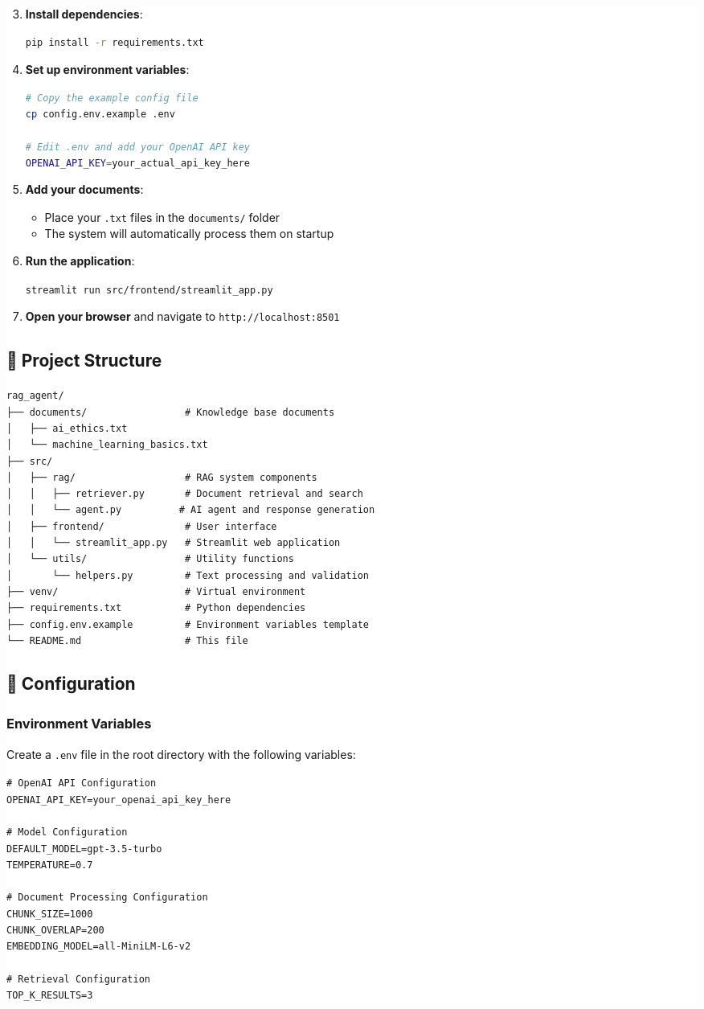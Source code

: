 3. **Install dependencies**:
   ```bash
   pip install -r requirements.txt
   ```

4. **Set up environment variables**:
   ```bash
   # Copy the example config file
   cp config.env.example .env
   
   # Edit .env and add your OpenAI API key
   OPENAI_API_KEY=your_actual_api_key_here
   ```

5. **Add your documents**:
   - Place your `.txt` files in the `documents/` folder
   - The system will automatically process them on startup

6. **Run the application**:
   ```bash
   streamlit run src/frontend/streamlit_app.py
   ```

7. **Open your browser** and navigate to `http://localhost:8501`

## 📁 Project Structure

```
rag_agent/
├── documents/                 # Knowledge base documents
│   ├── ai_ethics.txt
│   └── machine_learning_basics.txt
├── src/
│   ├── rag/                   # RAG system components
│   │   ├── retriever.py       # Document retrieval and search
│   │   └── agent.py          # AI agent and response generation
│   ├── frontend/              # User interface
│   │   └── streamlit_app.py   # Streamlit web application
│   └── utils/                 # Utility functions
│       └── helpers.py         # Text processing and validation
├── venv/                      # Virtual environment
├── requirements.txt           # Python dependencies
├── config.env.example         # Environment variables template
└── README.md                  # This file
```

## 🔧 Configuration

### Environment Variables

Create a `.env` file in the root directory with the following variables:

```env
# OpenAI API Configuration
OPENAI_API_KEY=your_openai_api_key_here

# Model Configuration
DEFAULT_MODEL=gpt-3.5-turbo
TEMPERATURE=0.7

# Document Processing Configuration
CHUNK_SIZE=1000
CHUNK_OVERLAP=200
EMBEDDING_MODEL=all-MiniLM-L6-v2

# Retrieval Configuration
TOP_K_RESULTS=3
```